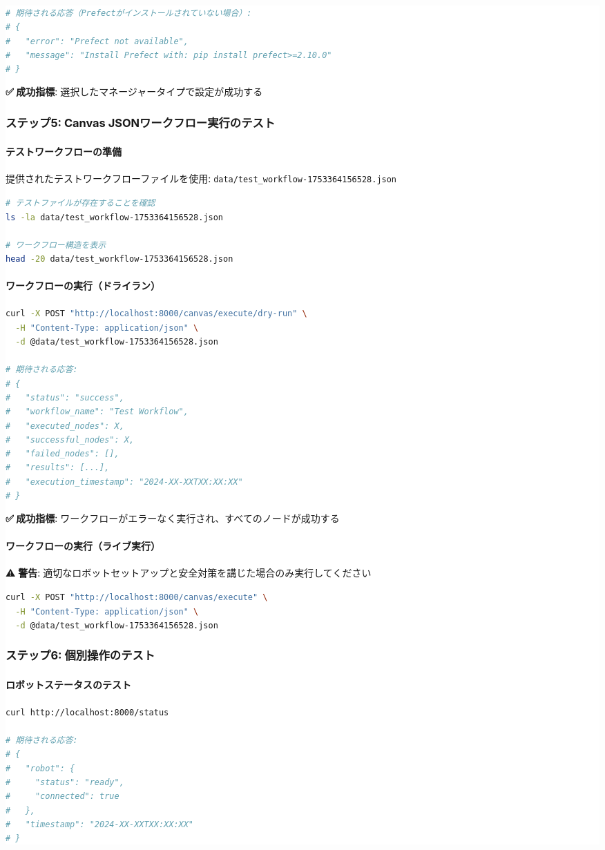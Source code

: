 ```bash
# 期待される応答（Prefectがインストールされていない場合）:
# {
#   "error": "Prefect not available",
#   "message": "Install Prefect with: pip install prefect>=2.10.0"
# }
```

**✅ 成功指標**: 選択したマネージャータイプで設定が成功する

### ステップ5: Canvas JSONワークフロー実行のテスト

#### テストワークフローの準備
提供されたテストワークフローファイルを使用: `data/test_workflow-1753364156528.json`

```bash
# テストファイルが存在することを確認
ls -la data/test_workflow-1753364156528.json

# ワークフロー構造を表示
head -20 data/test_workflow-1753364156528.json
```

#### ワークフローの実行（ドライラン）
```bash
curl -X POST "http://localhost:8000/canvas/execute/dry-run" \
  -H "Content-Type: application/json" \
  -d @data/test_workflow-1753364156528.json

# 期待される応答:
# {
#   "status": "success",
#   "workflow_name": "Test Workflow",
#   "executed_nodes": X,
#   "successful_nodes": X,
#   "failed_nodes": [],
#   "results": [...],
#   "execution_timestamp": "2024-XX-XXTXX:XX:XX"
# }
```

**✅ 成功指標**: ワークフローがエラーなく実行され、すべてのノードが成功する

#### ワークフローの実行（ライブ実行）
⚠️ **警告**: 適切なロボットセットアップと安全対策を講じた場合のみ実行してください

```bash
curl -X POST "http://localhost:8000/canvas/execute" \
  -H "Content-Type: application/json" \
  -d @data/test_workflow-1753364156528.json
```

### ステップ6: 個別操作のテスト

#### ロボットステータスのテスト
```bash
curl http://localhost:8000/status

# 期待される応答:
# {
#   "robot": {
#     "status": "ready",
#     "connected": true
#   },
#   "timestamp": "2024-XX-XXTXX:XX:XX"
# }
```
